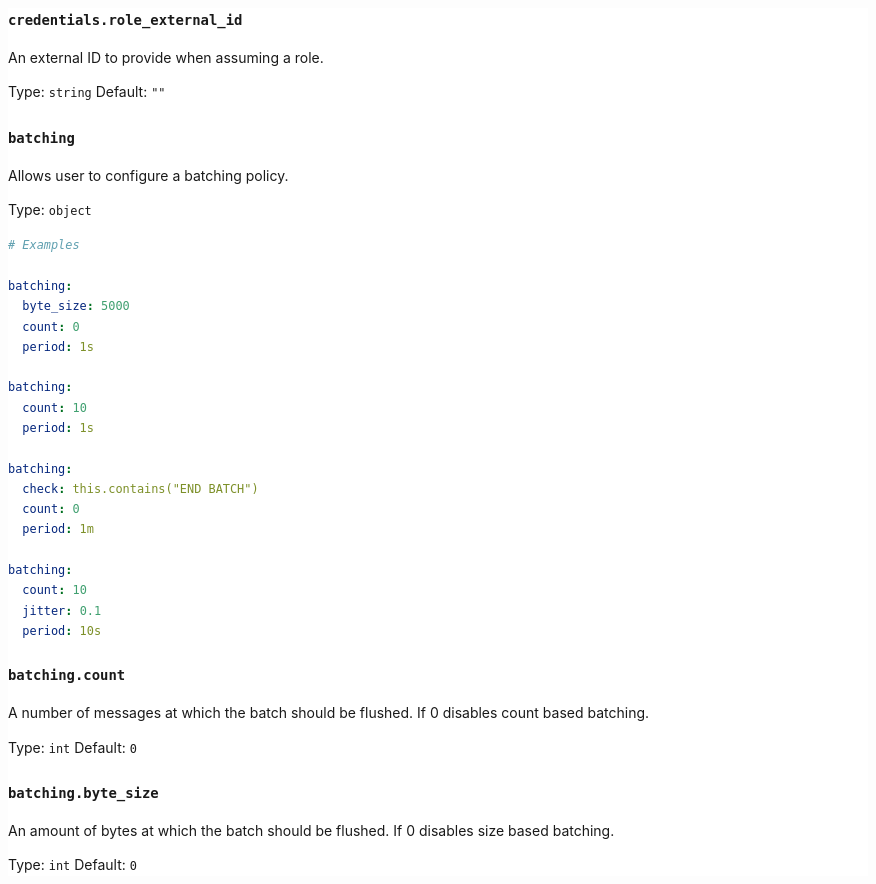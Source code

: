 

### **`credentials.role_external_id`**

An external ID to provide when assuming a role.

Type: `string`
Default: `""`



### **`batching`**

Allows user to configure a batching policy.

Type: `object`

```yaml
# Examples

batching:
  byte_size: 5000
  count: 0
  period: 1s

batching:
  count: 10
  period: 1s

batching:
  check: this.contains("END BATCH")
  count: 0
  period: 1m

batching:
  count: 10
  jitter: 0.1
  period: 10s
```



### **`batching.count`**

A number of messages at which the batch should be flushed. If 0 disables count based batching.

Type: `int`
Default: `0`



### **`batching.byte_size`**

An amount of bytes at which the batch should be flushed. If 0 disables size based batching.

Type: `int`
Default: `0`
